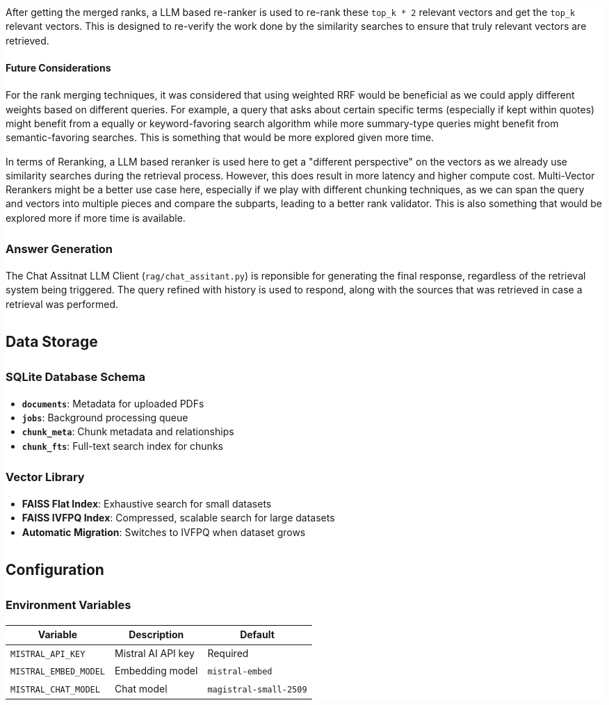 After getting the merged ranks, a LLM based re-ranker is used to re-rank these `top_k * 2` relevant vectors and get the `top_k` relevant vectors. This is designed to re-verify the work done by the similarity searches to ensure that truly relevant vectors are retrieved. 


#### Future Considerations

For the rank merging techniques, it was considered that using weighted RRF would be beneficial as we could apply different weights based on different queries. For example, a query that asks about certain specific terms (especially if kept within quotes) might benefit from a equally or keyword-favoring search algorithm while more summary-type queries might benefit from semantic-favoring searches. This is something that would be more explored given more time.

In terms of Reranking, a LLM based reranker is used here to get a "different perspective" on the vectors as we already use similarity searches during the retrieval process. However, this does result in more latency and higher compute cost. Multi-Vector Rerankers might be a better use case here, especially if we play with different chunking techniques, as we can span the query and vectors into multiple pieces and compare the subparts, leading to a better rank validator. This is also something that would be explored more if more time is available.


### Answer Generation 
The Chat Assitnat LLM Client (`rag/chat_assitant.py`) is reponsible for generating the final response, regardless of the retrieval system being triggered. The query refined with history is used to respond, along with the sources that was retrieved in case a retrieval was performed. 

## Data Storage

### SQLite Database Schema

- **`documents`**: Metadata for uploaded PDFs
- **`jobs`**: Background processing queue
- **`chunk_meta`**: Chunk metadata and relationships
- **`chunk_fts`**: Full-text search index for chunks

### Vector Library

- **FAISS Flat Index**: Exhaustive search for small datasets
- **FAISS IVFPQ Index**: Compressed, scalable search for large datasets
- **Automatic Migration**: Switches to IVFPQ when dataset grows

## Configuration

### Environment Variables

| Variable | Description | Default |
|----------|-------------|---------|
| `MISTRAL_API_KEY` | Mistral AI API key | Required |
| `MISTRAL_EMBED_MODEL` | Embedding model | `mistral-embed` |
| `MISTRAL_CHAT_MODEL` | Chat model | `magistral-small-2509` |

